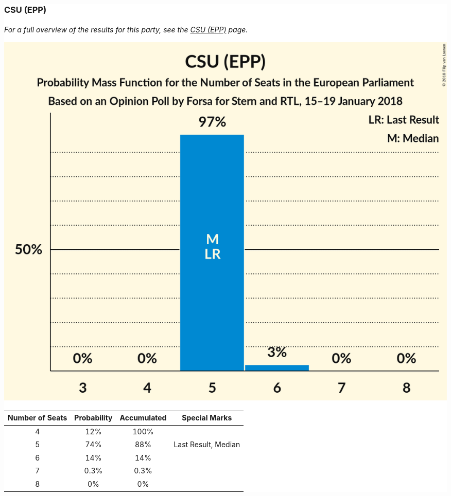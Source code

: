### CSU (EPP)

*For a full overview of the results for this party, see the [CSU (EPP)](party-csuepp.html) page.*

![Graph with seats probability mass function not yet produced](2018-01-19-Forsa-seats-pmf-csuepp.png "Seats Probability Mass Function")

| Number of Seats | Probability | Accumulated | Special Marks |
|:---------------:|:-----------:|:-----------:|:-------------:|
| 4 | 12% | 100% |  |
| 5 | 74% | 88% | Last Result, Median |
| 6 | 14% | 14% |  |
| 7 | 0.3% | 0.3% |  |
| 8 | 0% | 0% |  |
